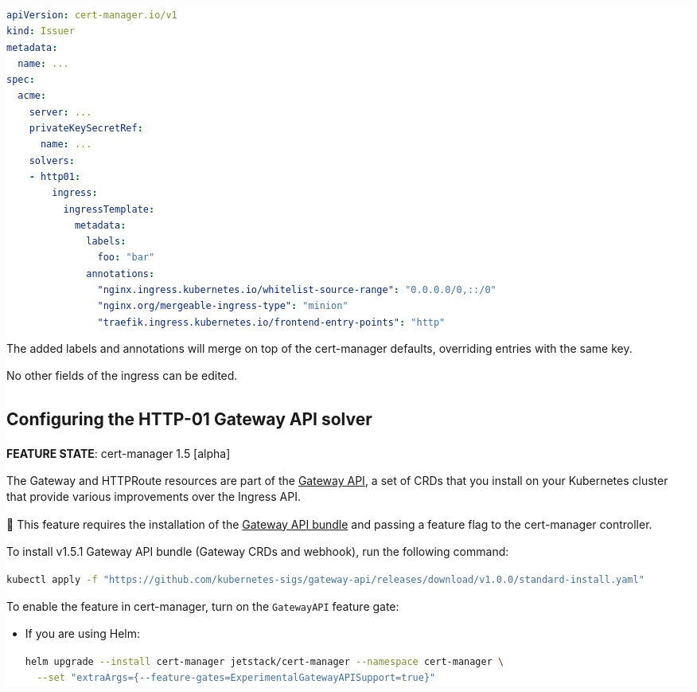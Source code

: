```yaml
apiVersion: cert-manager.io/v1
kind: Issuer
metadata:
  name: ...
spec:
  acme:
    server: ...
    privateKeySecretRef:
      name: ...
    solvers:
    - http01:
        ingress:
          ingressTemplate:
            metadata:
              labels:
                foo: "bar"
              annotations:
                "nginx.ingress.kubernetes.io/whitelist-source-range": "0.0.0.0/0,::/0"
                "nginx.org/mergeable-ingress-type": "minion"
                "traefik.ingress.kubernetes.io/frontend-entry-points": "http"
```

The added labels and annotations will merge on top of the cert-manager defaults,
overriding entries with the same key.

No other fields of the ingress can be edited.

## Configuring the HTTP-01 Gateway API solver

**FEATURE STATE**: cert-manager 1.5 [alpha]

The Gateway and HTTPRoute resources are part of the [Gateway API][gwapi], a set
of CRDs that you install on your Kubernetes cluster that provide various
improvements over the Ingress API.

[gwapi]: https://gateway-api.sigs.k8s.io

<div className="info">

📌  This feature requires the installation of the [Gateway API bundle](https://gateway-api.sigs.k8s.io/guides/#installing-a-gateway-controller) and passing a
feature flag to the cert-manager controller.

To install v1.5.1 Gateway API bundle (Gateway CRDs and webhook), run the following command:

```sh
kubectl apply -f "https://github.com/kubernetes-sigs/gateway-api/releases/download/v1.0.0/standard-install.yaml"
```

To enable the feature in cert-manager, turn on the `GatewayAPI` feature gate:

- If you are using Helm:

  ```sh
  helm upgrade --install cert-manager jetstack/cert-manager --namespace cert-manager \
    --set "extraArgs={--feature-gates=ExperimentalGatewayAPISupport=true}"
  ```
